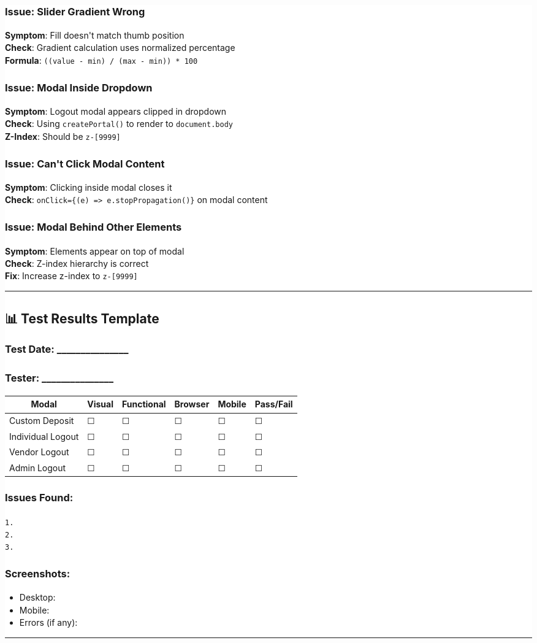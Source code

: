 ### Issue: Slider Gradient Wrong
**Symptom**: Fill doesn't match thumb position  
**Check**: Gradient calculation uses normalized percentage  
**Formula**: `((value - min) / (max - min)) * 100`

### Issue: Modal Inside Dropdown
**Symptom**: Logout modal appears clipped in dropdown  
**Check**: Using `createPortal()` to render to `document.body`  
**Z-Index**: Should be `z-[9999]`

### Issue: Can't Click Modal Content
**Symptom**: Clicking inside modal closes it  
**Check**: `onClick={(e) => e.stopPropagation()}` on modal content

### Issue: Modal Behind Other Elements
**Symptom**: Elements appear on top of modal  
**Check**: Z-index hierarchy is correct  
**Fix**: Increase z-index to `z-[9999]`

---

## 📊 Test Results Template

### Test Date: _______________
### Tester: _______________

| Modal | Visual | Functional | Browser | Mobile | Pass/Fail |
|-------|--------|-----------|---------|--------|-----------|
| Custom Deposit | ☐ | ☐ | ☐ | ☐ | ☐ |
| Individual Logout | ☐ | ☐ | ☐ | ☐ | ☐ |
| Vendor Logout | ☐ | ☐ | ☐ | ☐ | ☐ |
| Admin Logout | ☐ | ☐ | ☐ | ☐ | ☐ |

### Issues Found:
```
1. 
2. 
3. 
```

### Screenshots:
- Desktop:
- Mobile:
- Errors (if any):

---

